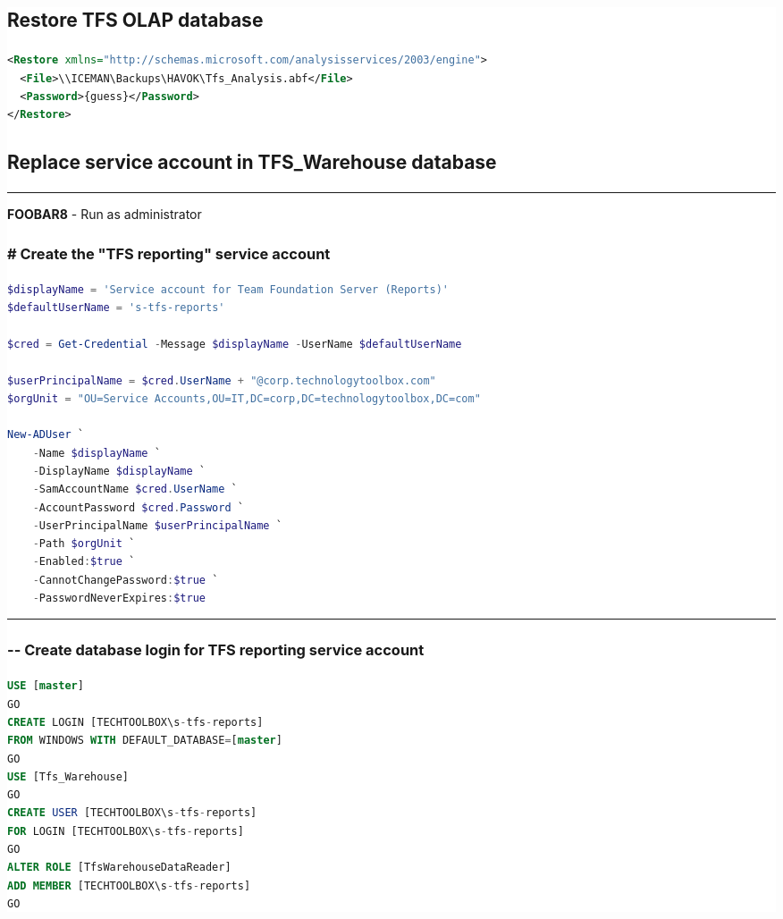
## Restore TFS OLAP database

```XML
<Restore xmlns="http://schemas.microsoft.com/analysisservices/2003/engine">
  <File>\\ICEMAN\Backups\HAVOK\Tfs_Analysis.abf</File>
  <Password>{guess}</Password>
</Restore>
```

## Replace service account in TFS_Warehouse database

---

**FOOBAR8** - Run as administrator

### # Create the "TFS reporting" service account

```PowerShell
$displayName = 'Service account for Team Foundation Server (Reports)'
$defaultUserName = 's-tfs-reports'

$cred = Get-Credential -Message $displayName -UserName $defaultUserName

$userPrincipalName = $cred.UserName + "@corp.technologytoolbox.com"
$orgUnit = "OU=Service Accounts,OU=IT,DC=corp,DC=technologytoolbox,DC=com"

New-ADUser `
    -Name $displayName `
    -DisplayName $displayName `
    -SamAccountName $cred.UserName `
    -AccountPassword $cred.Password `
    -UserPrincipalName $userPrincipalName `
    -Path $orgUnit `
    -Enabled:$true `
    -CannotChangePassword:$true `
    -PasswordNeverExpires:$true
```

---

### -- Create database login for TFS reporting service account

```SQL
USE [master]
GO
CREATE LOGIN [TECHTOOLBOX\s-tfs-reports]
FROM WINDOWS WITH DEFAULT_DATABASE=[master]
GO
USE [Tfs_Warehouse]
GO
CREATE USER [TECHTOOLBOX\s-tfs-reports]
FOR LOGIN [TECHTOOLBOX\s-tfs-reports]
GO
ALTER ROLE [TfsWarehouseDataReader]
ADD MEMBER [TECHTOOLBOX\s-tfs-reports]
GO
```
